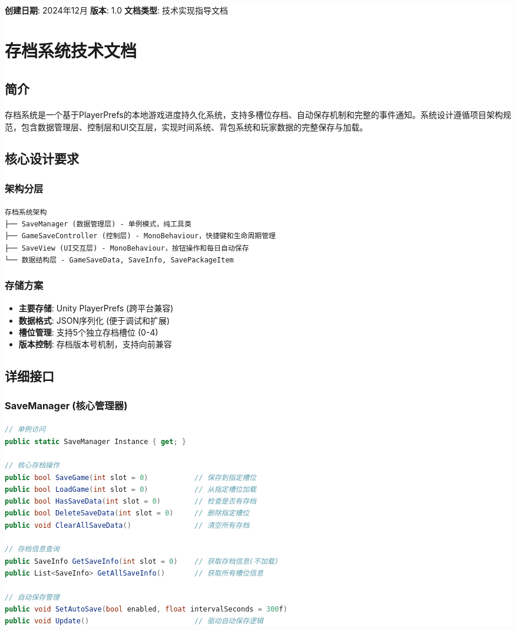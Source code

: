 **创建日期**: 2024年12月
**版本**: 1.0
**文档类型**: 技术实现指导文档

# 存档系统技术文档

## 简介
存档系统是一个基于PlayerPrefs的本地游戏进度持久化系统，支持多槽位存档、自动保存机制和完整的事件通知。系统设计遵循项目架构规范，包含数据管理层、控制层和UI交互层，实现时间系统、背包系统和玩家数据的完整保存与加载。

## 核心设计要求

### 架构分层
```
存档系统架构
├── SaveManager (数据管理层) - 单例模式，纯工具类
├── GameSaveController (控制层) - MonoBehaviour，快捷键和生命周期管理
├── SaveView (UI交互层) - MonoBehaviour，按钮操作和每日自动保存
└── 数据结构层 - GameSaveData, SaveInfo, SavePackageItem
```

### 存储方案
- **主要存储**: Unity PlayerPrefs (跨平台兼容)
- **数据格式**: JSON序列化 (便于调试和扩展)
- **槽位管理**: 支持5个独立存档槽位 (0-4)
- **版本控制**: 存档版本号机制，支持向前兼容

## 详细接口

### SaveManager (核心管理器)
```csharp
// 单例访问
public static SaveManager Instance { get; }

// 核心存档操作
public bool SaveGame(int slot = 0)           // 保存到指定槽位
public bool LoadGame(int slot = 0)           // 从指定槽位加载
public bool HasSaveData(int slot = 0)        // 检查是否有存档
public bool DeleteSaveData(int slot = 0)     // 删除指定槽位
public void ClearAllSaveData()               // 清空所有存档

// 存档信息查询
public SaveInfo GetSaveInfo(int slot = 0)    // 获取存档信息(不加载)
public List<SaveInfo> GetAllSaveInfo()       // 获取所有槽位信息

// 自动保存管理
public void SetAutoSave(bool enabled, float intervalSeconds = 300f)
public void Update()                         // 驱动自动保存逻辑
```
